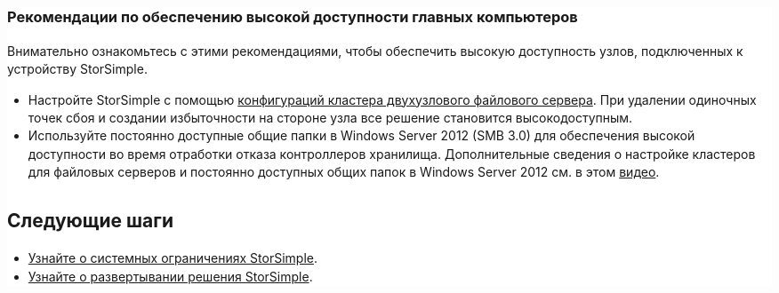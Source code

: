 ### <a name="high-availability-recommendations-for-your-host-computers"></a>Рекомендации по обеспечению высокой доступности главных компьютеров

Внимательно ознакомьтесь с этими рекомендациями, чтобы обеспечить высокую доступность узлов, подключенных к устройству StorSimple.

* Настройте StorSimple с помощью [конфигураций кластера двухузлового файлового сервера][1]. При удалении одиночных точек сбоя и создании избыточности на стороне узла все решение становится высокодоступным.
* Используйте постоянно доступные общие папки в Windows Server 2012 (SMB 3.0) для обеспечения высокой доступности во время отработки отказа контроллеров хранилища. Дополнительные сведения о настройке кластеров для файловых серверов и постоянно доступных общих папок в Windows Server 2012 см. в этом [видео](https://channel9.msdn.com/Events/IT-Camps/IT-Camps-On-Demand-Windows-Server-2012/DEMO-Continuously-Available-File-Shares).

## <a name="next-steps"></a>Следующие шаги

* [Узнайте о системных ограничениях StorSimple](storsimple-8000-limits.md).
* [Узнайте о развертывании решения StorSimple](storsimple-8000-deployment-walkthrough-u2.md).


[1]: /previous-versions/windows/it-pro/windows-server-2008-R2-and-2008/cc731844(v=ws.10)